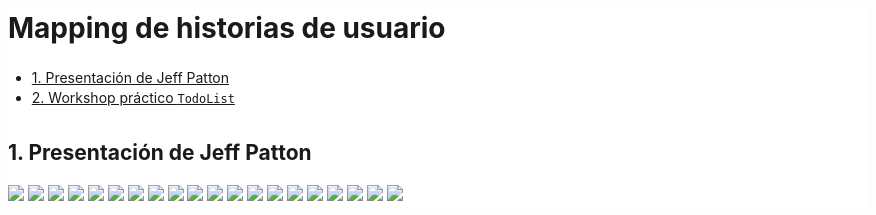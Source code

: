 
# Mapping de historias de usuario

- [1. Presentación de Jeff Patton](#1-presentación-de-jeff-patton)
- [2. Workshop práctico `TodoList`](#2-workshop-práctico-todolist)

## 1. Presentación de Jeff Patton

<img src="diapositivas/mapping-de-historias-de-usuario.001.png" width="800px">

<img src="diapositivas/mapping-de-historias-de-usuario.002.png" width="800px">

<img src="diapositivas/mapping-de-historias-de-usuario.003.png" width="800px">

<img src="diapositivas/mapping-de-historias-de-usuario.004.png" width="800px">

<img src="diapositivas/mapping-de-historias-de-usuario.005.png" width="800px">

<img src="diapositivas/mapping-de-historias-de-usuario.006.png" width="800px">

<img src="diapositivas/mapping-de-historias-de-usuario.007.png" width="800px">

<img src="diapositivas/mapping-de-historias-de-usuario.008.png" width="800px">

<img src="diapositivas/mapping-de-historias-de-usuario.009.png" width="800px">

<img src="diapositivas/mapping-de-historias-de-usuario.010.png" width="800px">

<img src="diapositivas/mapping-de-historias-de-usuario.011.png" width="800px">

<img src="diapositivas/mapping-de-historias-de-usuario.012.png" width="800px">

<img src="diapositivas/mapping-de-historias-de-usuario.013.png" width="800px">

<img src="diapositivas/mapping-de-historias-de-usuario.014.png" width="800px">

<img src="diapositivas/mapping-de-historias-de-usuario.015.png" width="800px">

<img src="diapositivas/mapping-de-historias-de-usuario.016.png" width="800px">

<img src="diapositivas/mapping-de-historias-de-usuario.017.png" width="800px">

<img src="diapositivas/mapping-de-historias-de-usuario.018.png" width="800px">

<img src="diapositivas/mapping-de-historias-de-usuario.019.png" width="800px">

<img src="diapositivas/mapping-de-historias-de-usuario.020.png" width="800px">
